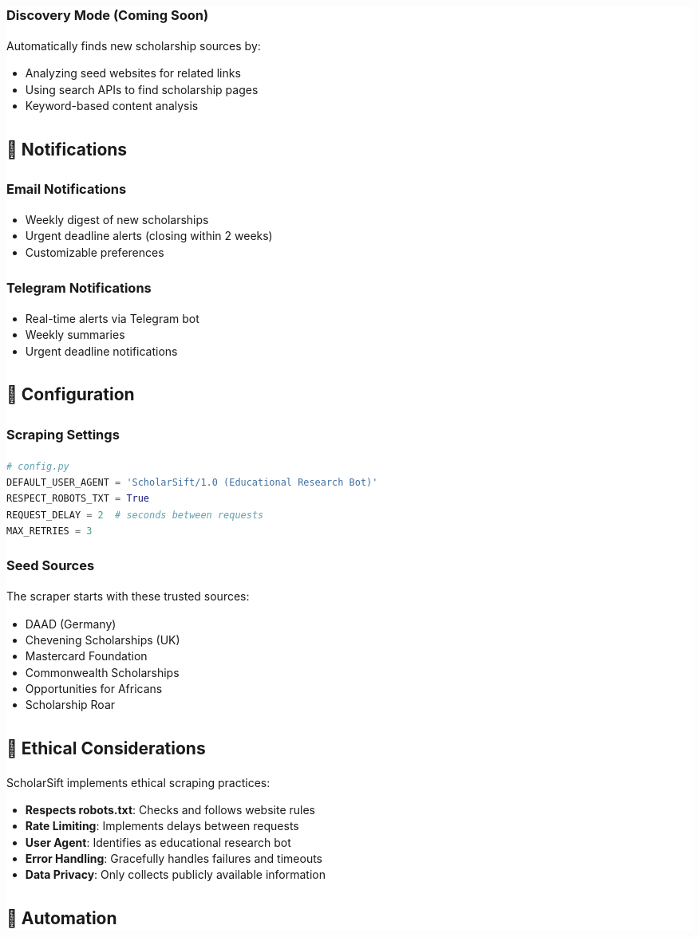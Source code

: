 ### Discovery Mode (Coming Soon)
Automatically finds new scholarship sources by:
- Analyzing seed websites for related links
- Using search APIs to find scholarship pages
- Keyword-based content analysis

## 📧 Notifications

### Email Notifications
- Weekly digest of new scholarships
- Urgent deadline alerts (closing within 2 weeks)
- Customizable preferences

### Telegram Notifications
- Real-time alerts via Telegram bot
- Weekly summaries
- Urgent deadline notifications

## 🔧 Configuration

### Scraping Settings
```python
# config.py
DEFAULT_USER_AGENT = 'ScholarSift/1.0 (Educational Research Bot)'
RESPECT_ROBOTS_TXT = True
REQUEST_DELAY = 2  # seconds between requests
MAX_RETRIES = 3
```

### Seed Sources
The scraper starts with these trusted sources:
- DAAD (Germany)
- Chevening Scholarships (UK)
- Mastercard Foundation
- Commonwealth Scholarships
- Opportunities for Africans
- Scholarship Roar

## 🚨 Ethical Considerations

ScholarSift implements ethical scraping practices:

- **Respects robots.txt**: Checks and follows website rules
- **Rate Limiting**: Implements delays between requests
- **User Agent**: Identifies as educational research bot
- **Error Handling**: Gracefully handles failures and timeouts
- **Data Privacy**: Only collects publicly available information

## 🔄 Automation
